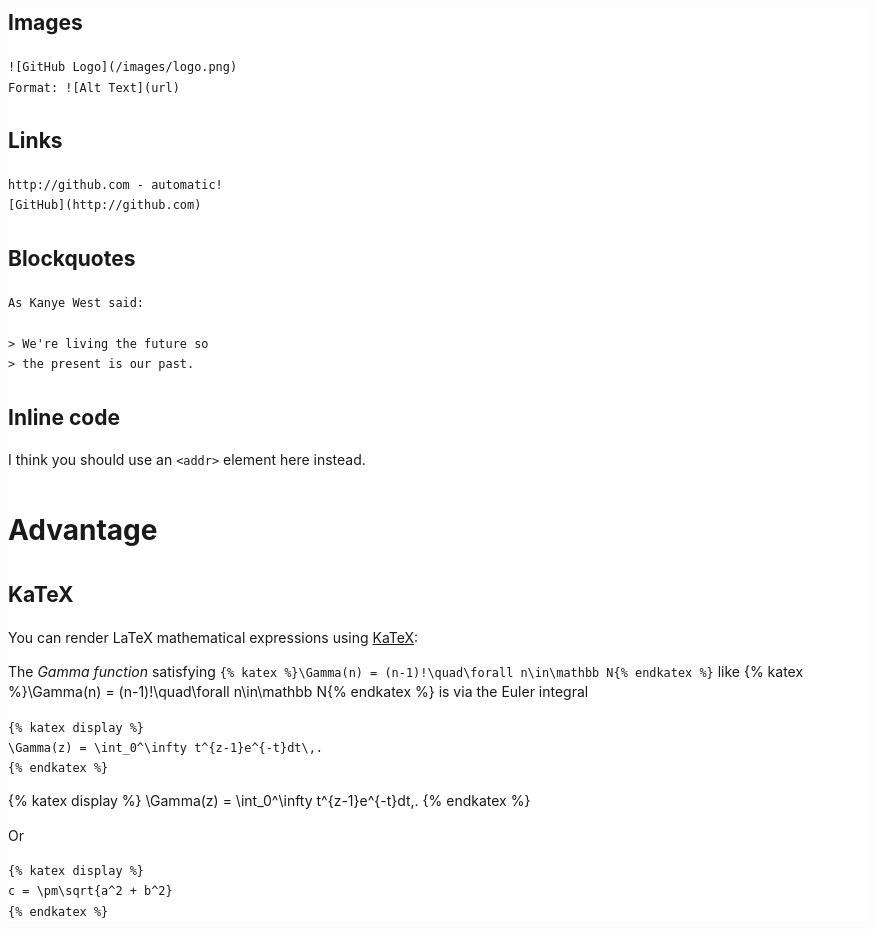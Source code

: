 ## Images
```
![GitHub Logo](/images/logo.png)
Format: ![Alt Text](url)
```


## Links

```
http://github.com - automatic!
[GitHub](http://github.com)
```

## Blockquotes
```
As Kanye West said:

> We're living the future so
> the present is our past.
```

## Inline code
I think you should use an
`<addr>` element here instead.

# Advantage
## KaTeX

You can render LaTeX mathematical expressions using [KaTeX](https://khan.github.io/KaTeX/):

The *Gamma function* satisfying `{% katex %}\Gamma(n) = (n-1)!\quad\forall n\in\mathbb N{% endkatex %}` like {% katex %}\Gamma(n) = (n-1)!\quad\forall n\in\mathbb N{% endkatex %} is via the Euler integral


```
{% katex display %}
\Gamma(z) = \int_0^\infty t^{z-1}e^{-t}dt\,.
{% endkatex %}
```

{% katex display %}
\Gamma(z) = \int_0^\infty t^{z-1}e^{-t}dt\,.
{% endkatex %}

Or

```
{% katex display %}
c = \pm\sqrt{a^2 + b^2}
{% endkatex %}
```

